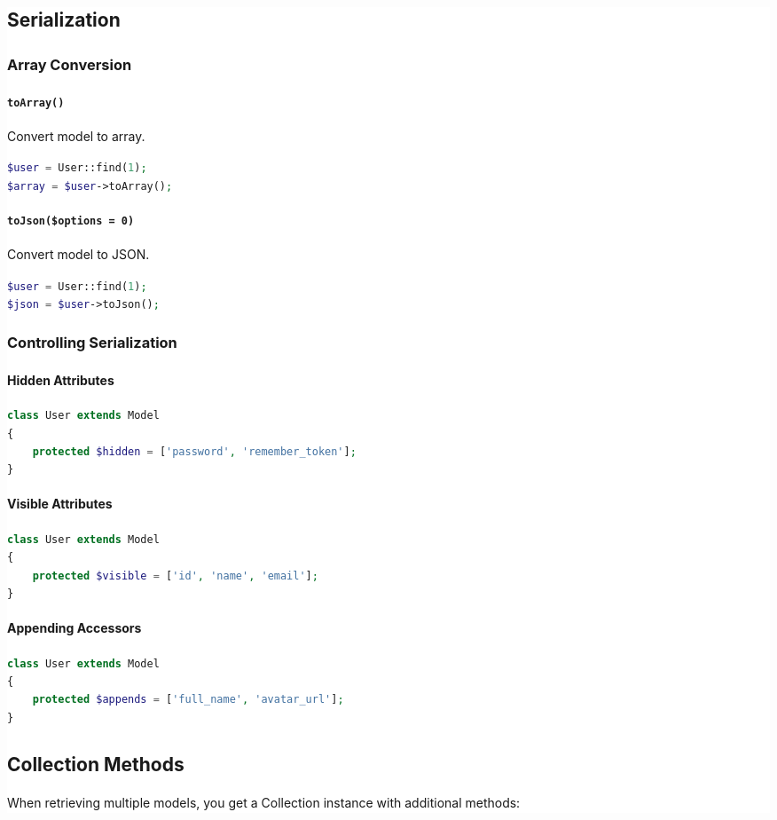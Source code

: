 ## Serialization

### Array Conversion

#### `toArray()`

Convert model to array.

```php
$user = User::find(1);
$array = $user->toArray();
```

#### `toJson($options = 0)`

Convert model to JSON.

```php
$user = User::find(1);
$json = $user->toJson();
```

### Controlling Serialization

#### Hidden Attributes

```php
class User extends Model
{
    protected $hidden = ['password', 'remember_token'];
}
```

#### Visible Attributes

```php
class User extends Model
{
    protected $visible = ['id', 'name', 'email'];
}
```

#### Appending Accessors

```php
class User extends Model
{
    protected $appends = ['full_name', 'avatar_url'];
}
```

## Collection Methods

When retrieving multiple models, you get a Collection instance with additional methods:
